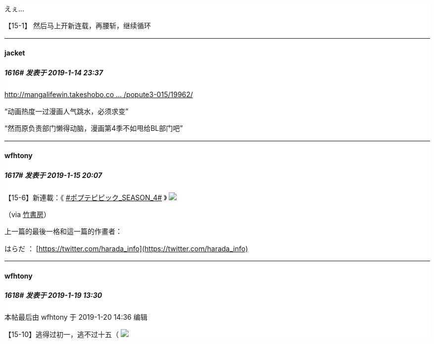 えぇ…


【15-1】</blockquote>
然后马上开新连载，再腰斩，继续循环







*****

####  jacket  
##### 1616#       发表于 2019-1-14 23:37



[http://mangalifewin.takeshobo.co ... /popute3-015/19962/](http://mangalifewin.takeshobo.co.jp/rensai/popute3/popute3-015/19962/)

“动画热度一过漫画人气跳水，必须求变”

“然而原负责部门懒得动脑，漫画第4季不如甩给BL部门吧”







*****

####  wfhtony  
##### 1617#       发表于 2019-1-15 20:07




【15-6】新連載：《 [#ポプテピピック_SEASON_4#](https://s.weibo.com/weibo?q=%23%E3%83%9D%E3%83%97%E3%83%86%E3%83%94%E3%83%94%E3%83%83%E3%82%AF_SEASON_4%23) 》
<img src="https://wx4.sinaimg.cn/large/6475aebagy1fz7iv0e2n6j20qo0xc4qp.jpg" referrerpolicy="no-referrer">

（via [竹書房](http://mangalifewin.takeshobo.co.jp/rensai/popute3/popute3-015/19963/)）


上一篇的最後一格和這一篇的作畫者：

はらだ ： [https://twitter.com/harada_info](https://twitter.com/harada_info)







*****

####  wfhtony  
##### 1618#       发表于 2019-1-19 13:30



 本帖最后由 wfhtony 于 2019-1-20 14:36 编辑 

【15-10】逃得过初一，逃不过十五（
<img src="https://wx4.sinaimg.cn/large/6475aebagy1fzbtp0y6ymj20cy0xcals.jpg" referrerpolicy="no-referrer">
